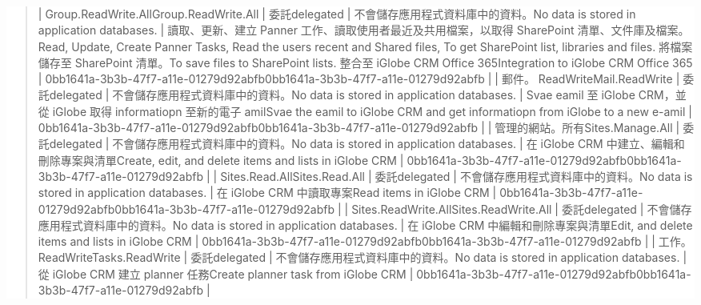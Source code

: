 >| <span data-ttu-id="37e2c-164">Group.ReadWrite.All</span><span class="sxs-lookup"><span data-stu-id="37e2c-164">Group.ReadWrite.All</span></span> | <span data-ttu-id="37e2c-165">委託</span><span class="sxs-lookup"><span data-stu-id="37e2c-165">delegated</span></span> | <span data-ttu-id="37e2c-166">不會儲存應用程式資料庫中的資料。</span><span class="sxs-lookup"><span data-stu-id="37e2c-166">No data is stored in application databases.</span></span> | <span data-ttu-id="37e2c-167">讀取、更新、建立 Panner 工作、讀取使用者最近及共用檔案，以取得 SharePoint 清單、文件庫及檔案。</span><span class="sxs-lookup"><span data-stu-id="37e2c-167">Read, Update, Create Panner Tasks, Read the users recent and Shared files, To get SharePoint list, libraries and files.</span></span> <span data-ttu-id="37e2c-168">將檔案儲存至 SharePoint 清單。</span><span class="sxs-lookup"><span data-stu-id="37e2c-168">To save files to SharePoint lists.</span></span> <span data-ttu-id="37e2c-169">整合至 iGlobe CRM Office 365</span><span class="sxs-lookup"><span data-stu-id="37e2c-169">Integration to iGlobe CRM Office 365</span></span> | <span data-ttu-id="37e2c-170">0bb1641a-3b3b-47f7-a11e-01279d92abfb</span><span class="sxs-lookup"><span data-stu-id="37e2c-170">0bb1641a-3b3b-47f7-a11e-01279d92abfb</span></span> |
>| <span data-ttu-id="37e2c-171">郵件。 ReadWrite</span><span class="sxs-lookup"><span data-stu-id="37e2c-171">Mail.ReadWrite</span></span> | <span data-ttu-id="37e2c-172">委託</span><span class="sxs-lookup"><span data-stu-id="37e2c-172">delegated</span></span> | <span data-ttu-id="37e2c-173">不會儲存應用程式資料庫中的資料。</span><span class="sxs-lookup"><span data-stu-id="37e2c-173">No data is stored in application databases.</span></span> | <span data-ttu-id="37e2c-174">Svae eamil 至 iGlobe CRM，並從 iGlobe 取得 informatiopn 至新的電子 amil</span><span class="sxs-lookup"><span data-stu-id="37e2c-174">Svae the eamil to iGlobe CRM and get informatiopn from iGlobe to a new e-amil</span></span> | <span data-ttu-id="37e2c-175">0bb1641a-3b3b-47f7-a11e-01279d92abfb</span><span class="sxs-lookup"><span data-stu-id="37e2c-175">0bb1641a-3b3b-47f7-a11e-01279d92abfb</span></span> |
>| <span data-ttu-id="37e2c-176">管理的網站。所有</span><span class="sxs-lookup"><span data-stu-id="37e2c-176">Sites.Manage.All</span></span> | <span data-ttu-id="37e2c-177">委託</span><span class="sxs-lookup"><span data-stu-id="37e2c-177">delegated</span></span> | <span data-ttu-id="37e2c-178">不會儲存應用程式資料庫中的資料。</span><span class="sxs-lookup"><span data-stu-id="37e2c-178">No data is stored in application databases.</span></span> | <span data-ttu-id="37e2c-179">在 iGlobe CRM 中建立、編輯和刪除專案與清單</span><span class="sxs-lookup"><span data-stu-id="37e2c-179">Create, edit, and delete items and lists in iGlobe CRM</span></span> | <span data-ttu-id="37e2c-180">0bb1641a-3b3b-47f7-a11e-01279d92abfb</span><span class="sxs-lookup"><span data-stu-id="37e2c-180">0bb1641a-3b3b-47f7-a11e-01279d92abfb</span></span> |
>| <span data-ttu-id="37e2c-181">Sites.Read.All</span><span class="sxs-lookup"><span data-stu-id="37e2c-181">Sites.Read.All</span></span> | <span data-ttu-id="37e2c-182">委託</span><span class="sxs-lookup"><span data-stu-id="37e2c-182">delegated</span></span> | <span data-ttu-id="37e2c-183">不會儲存應用程式資料庫中的資料。</span><span class="sxs-lookup"><span data-stu-id="37e2c-183">No data is stored in application databases.</span></span> | <span data-ttu-id="37e2c-184">在 iGlobe CRM 中讀取專案</span><span class="sxs-lookup"><span data-stu-id="37e2c-184">Read items in iGlobe CRM</span></span> | <span data-ttu-id="37e2c-185">0bb1641a-3b3b-47f7-a11e-01279d92abfb</span><span class="sxs-lookup"><span data-stu-id="37e2c-185">0bb1641a-3b3b-47f7-a11e-01279d92abfb</span></span> |
>| <span data-ttu-id="37e2c-186">Sites.ReadWrite.All</span><span class="sxs-lookup"><span data-stu-id="37e2c-186">Sites.ReadWrite.All</span></span> | <span data-ttu-id="37e2c-187">委託</span><span class="sxs-lookup"><span data-stu-id="37e2c-187">delegated</span></span> | <span data-ttu-id="37e2c-188">不會儲存應用程式資料庫中的資料。</span><span class="sxs-lookup"><span data-stu-id="37e2c-188">No data is stored in application databases.</span></span> |  <span data-ttu-id="37e2c-189">在 iGlobe CRM 中編輯和刪除專案與清單</span><span class="sxs-lookup"><span data-stu-id="37e2c-189">Edit, and delete items and lists in iGlobe CRM</span></span> | <span data-ttu-id="37e2c-190">0bb1641a-3b3b-47f7-a11e-01279d92abfb</span><span class="sxs-lookup"><span data-stu-id="37e2c-190">0bb1641a-3b3b-47f7-a11e-01279d92abfb</span></span> |
>| <span data-ttu-id="37e2c-191">工作。 ReadWrite</span><span class="sxs-lookup"><span data-stu-id="37e2c-191">Tasks.ReadWrite</span></span> | <span data-ttu-id="37e2c-192">委託</span><span class="sxs-lookup"><span data-stu-id="37e2c-192">delegated</span></span> | <span data-ttu-id="37e2c-193">不會儲存應用程式資料庫中的資料。</span><span class="sxs-lookup"><span data-stu-id="37e2c-193">No data is stored in application databases.</span></span> | <span data-ttu-id="37e2c-194">從 iGlobe CRM 建立 planner 任務</span><span class="sxs-lookup"><span data-stu-id="37e2c-194">Create planner task from iGlobe CRM</span></span> | <span data-ttu-id="37e2c-195">0bb1641a-3b3b-47f7-a11e-01279d92abfb</span><span class="sxs-lookup"><span data-stu-id="37e2c-195">0bb1641a-3b3b-47f7-a11e-01279d92abfb</span></span> |